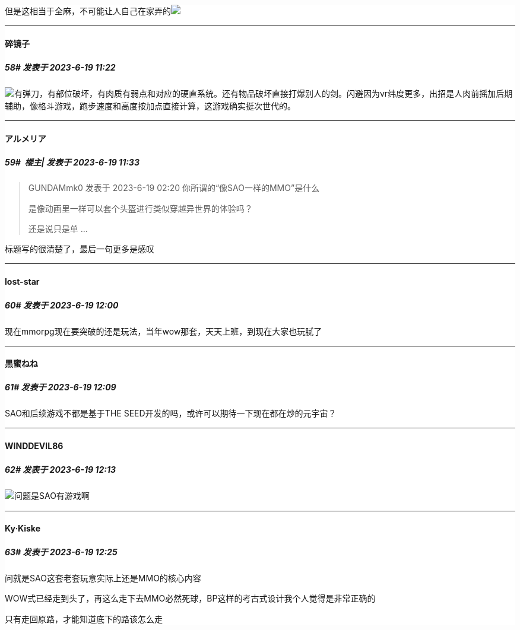 但是这相当于全麻，不可能让人自己在家弄的<img src="https://static.saraba1st.com/image/smiley/face2017/067.png" referrerpolicy="no-referrer">

*****

####  碎镜子  
##### 58#       发表于 2023-6-19 11:22

<img src="https://static.saraba1st.com/image/smiley/face2017/065.png" referrerpolicy="no-referrer">有弹刀，有部位破坏，有肉质有弱点和对应的硬直系统。还有物品破坏直接打爆别人的剑。闪避因为vr纬度更多，出招是人肉前摇加后期辅助，像格斗游戏，跑步速度和高度按加点直接计算，这游戏确实挺次世代的。

*****

####  アルメリア  
##### 59#         楼主| 发表于 2023-6-19 11:33

<blockquote>GUNDAMmk0 发表于 2023-6-19 02:20
你所谓的“像SAO一样的MMO”是什么

是像动画里一样可以套个头盔进行类似穿越异世界的体验吗？

还是说只是单 ...</blockquote>
标题写的很清楚了，最后一句更多是感叹

*****

####  lost-star  
##### 60#       发表于 2023-6-19 12:00

现在mmorpg现在要突破的还是玩法，当年wow那套，天天上班，到现在大家也玩腻了


*****

####  黒蜜ねね  
##### 61#       发表于 2023-6-19 12:09

SAO和后续游戏不都是基于THE SEED开发的吗，或许可以期待一下现在都在炒的元宇宙？

*****

####  WINDDEVIL86  
##### 62#       发表于 2023-6-19 12:13

<img src="https://static.saraba1st.com/image/smiley/face2017/037.png" referrerpolicy="no-referrer">问题是SAO有游戏啊 


*****

####  Ky·Kiske  
##### 63#       发表于 2023-6-19 12:25

问就是SAO这套老套玩意实际上还是MMO的核心内容

WOW式已经走到头了，再这么走下去MMO必然死球，BP这样的考古式设计我个人觉得是非常正确的

只有走回原路，才能知道底下的路该怎么走
